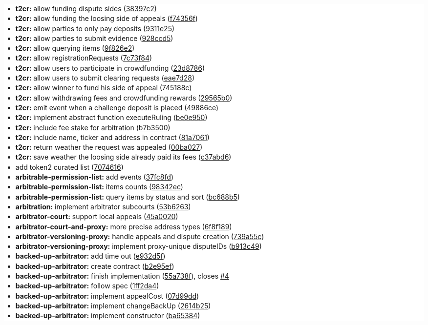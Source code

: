 - **t2cr:** allow funding dispute sides ([38397c2](https://github.com/kleros/kleros-interaction/commit/38397c2))
- **t2cr:** allow funding the loosing side of appeals ([f74356f](https://github.com/kleros/kleros-interaction/commit/f74356f))
- **t2cr:** allow parties to only pay deposits ([9311e25](https://github.com/kleros/kleros-interaction/commit/9311e25))
- **t2cr:** allow parties to submit evidence ([928ccd5](https://github.com/kleros/kleros-interaction/commit/928ccd5))
- **t2cr:** allow querying items ([9f826e2](https://github.com/kleros/kleros-interaction/commit/9f826e2))
- **t2cr:** allow registrationRequests ([7c73f84](https://github.com/kleros/kleros-interaction/commit/7c73f84))
- **t2cr:** allow users to participate in crowdfunding ([23d8786](https://github.com/kleros/kleros-interaction/commit/23d8786))
- **t2cr:** allow users to submit clearing requests ([eae7d28](https://github.com/kleros/kleros-interaction/commit/eae7d28))
- **t2cr:** allow winner to fund his side of appeal ([745188c](https://github.com/kleros/kleros-interaction/commit/745188c))
- **t2cr:** allow withdrawing fees and crowdfunding rewards ([29565b0](https://github.com/kleros/kleros-interaction/commit/29565b0))
- **t2cr:** emit event when a challenge deposit is placed ([49886ce](https://github.com/kleros/kleros-interaction/commit/49886ce))
- **t2cr:** implement abstract function executeRuling ([be0e950](https://github.com/kleros/kleros-interaction/commit/be0e950))
- **t2cr:** include fee stake for arbitration ([b7b3500](https://github.com/kleros/kleros-interaction/commit/b7b3500))
- **t2cr:** include name, ticker and address in contract ([81a7061](https://github.com/kleros/kleros-interaction/commit/81a7061))
- **t2cr:** return weather the request was appealed ([00ba027](https://github.com/kleros/kleros-interaction/commit/00ba027))
- **t2cr:** save weather the loosing side already paid its fees ([c37abd6](https://github.com/kleros/kleros-interaction/commit/c37abd6))
- add token2 curated list ([7074616](https://github.com/kleros/kleros-interaction/commit/7074616))
- **arbitrable-permission-list:** add events ([37fc8fd](https://github.com/kleros/kleros-interaction/commit/37fc8fd))
- **arbitrable-permission-list:** items counts ([98342ec](https://github.com/kleros/kleros-interaction/commit/98342ec))
- **arbitrable-permission-list:** query items by status and sort ([bc688b5](https://github.com/kleros/kleros-interaction/commit/bc688b5))
- **arbitration:** implement arbitrator subcourts ([53b6263](https://github.com/kleros/kleros-interaction/commit/53b6263))
- **arbitrator-court:** support local appeals ([45a0020](https://github.com/kleros/kleros-interaction/commit/45a0020))
- **arbitrator-court-and-proxy:** more precise address types ([6f8f189](https://github.com/kleros/kleros-interaction/commit/6f8f189))
- **arbitrator-versioning-proxy:** handle appeals and dispute creation ([739a55c](https://github.com/kleros/kleros-interaction/commit/739a55c))
- **arbitrator-versioning-proxy:** implement proxy-unique disputeIDs ([b913c49](https://github.com/kleros/kleros-interaction/commit/b913c49))
- **backed-up-arbitrator:** add time out ([e932d5f](https://github.com/kleros/kleros-interaction/commit/e932d5f))
- **backed-up-arbitrator:** create contract ([b2e95ef](https://github.com/kleros/kleros-interaction/commit/b2e95ef))
- **backed-up-arbitrator:** finish implementation ([55a738f](https://github.com/kleros/kleros-interaction/commit/55a738f)), closes [#4](https://github.com/kleros/kleros-interaction/issues/4)
- **backed-up-arbitrator:** follow spec ([1ff2da4](https://github.com/kleros/kleros-interaction/commit/1ff2da4))
- **backed-up-arbitrator:** implement appealCost ([07d99dd](https://github.com/kleros/kleros-interaction/commit/07d99dd))
- **backed-up-arbitrator:** implement changeBackUp ([2614b25](https://github.com/kleros/kleros-interaction/commit/2614b25))
- **backed-up-arbitrator:** implement constructor ([ba65384](https://github.com/kleros/kleros-interaction/commit/ba65384))